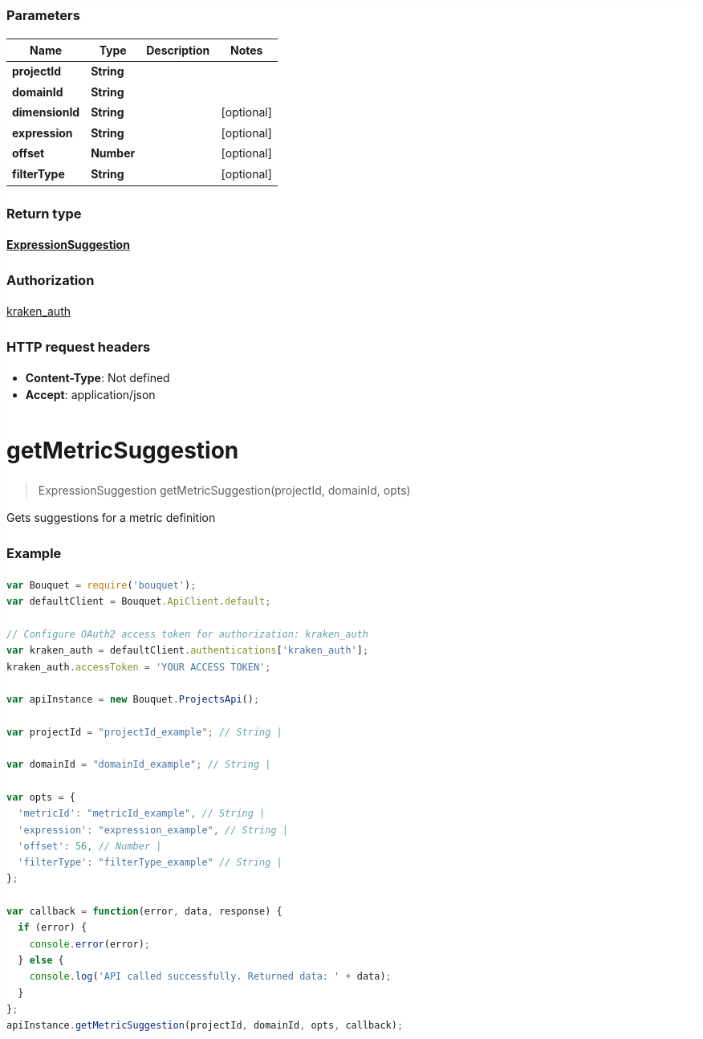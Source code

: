 ### Parameters

Name | Type | Description  | Notes
------------- | ------------- | ------------- | -------------
 **projectId** | **String**|  | 
 **domainId** | **String**|  | 
 **dimensionId** | **String**|  | [optional] 
 **expression** | **String**|  | [optional] 
 **offset** | **Number**|  | [optional] 
 **filterType** | **String**|  | [optional] 

### Return type

[**ExpressionSuggestion**](ExpressionSuggestion.md)

### Authorization

[kraken_auth](../README.md#kraken_auth)

### HTTP request headers

 - **Content-Type**: Not defined
 - **Accept**: application/json

<a name="getMetricSuggestion"></a>
# **getMetricSuggestion**
> ExpressionSuggestion getMetricSuggestion(projectId, domainId, opts)

Gets suggestions for a metric definition



### Example
```javascript
var Bouquet = require('bouquet');
var defaultClient = Bouquet.ApiClient.default;

// Configure OAuth2 access token for authorization: kraken_auth
var kraken_auth = defaultClient.authentications['kraken_auth'];
kraken_auth.accessToken = 'YOUR ACCESS TOKEN';

var apiInstance = new Bouquet.ProjectsApi();

var projectId = "projectId_example"; // String | 

var domainId = "domainId_example"; // String | 

var opts = { 
  'metricId': "metricId_example", // String | 
  'expression': "expression_example", // String | 
  'offset': 56, // Number | 
  'filterType': "filterType_example" // String | 
};

var callback = function(error, data, response) {
  if (error) {
    console.error(error);
  } else {
    console.log('API called successfully. Returned data: ' + data);
  }
};
apiInstance.getMetricSuggestion(projectId, domainId, opts, callback);
```
